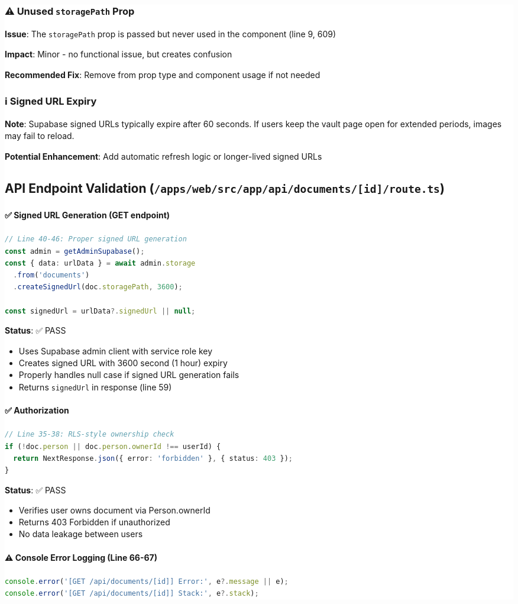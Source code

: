 ### ⚠️ Unused `storagePath` Prop

**Issue**: The `storagePath` prop is passed but never used in the component (line 9, 609)

**Impact**: Minor - no functional issue, but creates confusion

**Recommended Fix**: Remove from prop type and component usage if not needed

### ℹ️ Signed URL Expiry

**Note**: Supabase signed URLs typically expire after 60 seconds. If users keep the vault page open for extended periods, images may fail to reload.

**Potential Enhancement**: Add automatic refresh logic or longer-lived signed URLs

## API Endpoint Validation (`/apps/web/src/app/api/documents/[id]/route.ts`)

#### ✅ Signed URL Generation (GET endpoint)
```typescript
// Line 40-46: Proper signed URL generation
const admin = getAdminSupabase();
const { data: urlData } = await admin.storage
  .from('documents')
  .createSignedUrl(doc.storagePath, 3600);

const signedUrl = urlData?.signedUrl || null;
```

**Status**: ✅ PASS
- Uses Supabase admin client with service role key
- Creates signed URL with 3600 second (1 hour) expiry
- Properly handles null case if signed URL generation fails
- Returns `signedUrl` in response (line 59)

#### ✅ Authorization
```typescript
// Line 35-38: RLS-style ownership check
if (!doc.person || doc.person.ownerId !== userId) {
  return NextResponse.json({ error: 'forbidden' }, { status: 403 });
}
```

**Status**: ✅ PASS
- Verifies user owns document via Person.ownerId
- Returns 403 Forbidden if unauthorized
- No data leakage between users

#### ⚠️ Console Error Logging (Line 66-67)
```typescript
console.error('[GET /api/documents/[id]] Error:', e?.message || e);
console.error('[GET /api/documents/[id]] Stack:', e?.stack);
```
